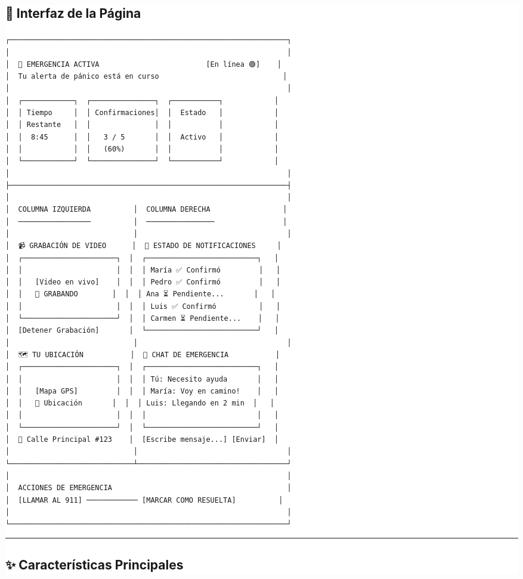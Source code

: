 
## 📱 Interfaz de la Página

```
┌─────────────────────────────────────────────────────────────────┐
│                                                                 │
│  🚨 EMERGENCIA ACTIVA                         [En línea 🟢]    │
│  Tu alerta de pánico está en curso                             │
│                                                                 │
│  ┌────────────┐  ┌───────────────┐  ┌───────────┐            │
│  │ Tiempo     │  │ Confirmaciones│  │  Estado   │            │
│  │ Restante   │  │               │  │           │            │
│  │  8:45      │  │   3 / 5       │  │  Activo   │            │
│  │            │  │   (60%)       │  │           │            │
│  └────────────┘  └───────────────┘  └───────────┘            │
│                                                                 │
├─────────────────────────────────────────────────────────────────┤
│                                                                 │
│  COLUMNA IZQUIERDA          │  COLUMNA DERECHA                 │
│  ─────────────────          │  ────────────────                │
│                             │                                   │
│  📹 GRABACIÓN DE VIDEO      │  👥 ESTADO DE NOTIFICACIONES     │
│  ┌──────────────────────┐  │  ┌──────────────────────────┐   │
│  │                      │  │  │ María ✅ Confirmó         │   │
│  │   [Video en vivo]    │  │  │ Pedro ✅ Confirmó         │   │
│  │   🔴 GRABANDO        │  │  │ Ana ⏳ Pendiente...       │   │
│  │                      │  │  │ Luis ✅ Confirmó          │   │
│  └──────────────────────┘  │  │ Carmen ⏳ Pendiente...    │   │
│  [Detener Grabación]       │  └──────────────────────────┘   │
│                             │                                   │
│  🗺️ TU UBICACIÓN           │  💬 CHAT DE EMERGENCIA           │
│  ┌──────────────────────┐  │  ┌──────────────────────────┐   │
│  │                      │  │  │ Tú: Necesito ayuda       │   │
│  │   [Mapa GPS]         │  │  │ María: Voy en camino!    │   │
│  │   📍 Ubicación       │  │  │ Luis: Llegando en 2 min  │   │
│  │                      │  │  │                          │   │
│  └──────────────────────┘  │  └──────────────────────────┘   │
│  📍 Calle Principal #123    │  [Escribe mensaje...] [Enviar]  │
│                             │                                   │
└─────────────────────────────┴───────────────────────────────────┘
│                                                                 │
│  ACCIONES DE EMERGENCIA                                         │
│  [LLAMAR AL 911] ──────────── [MARCAR COMO RESUELTA]          │
│                                                                 │
└─────────────────────────────────────────────────────────────────┘
```

---

## ✨ Características Principales
